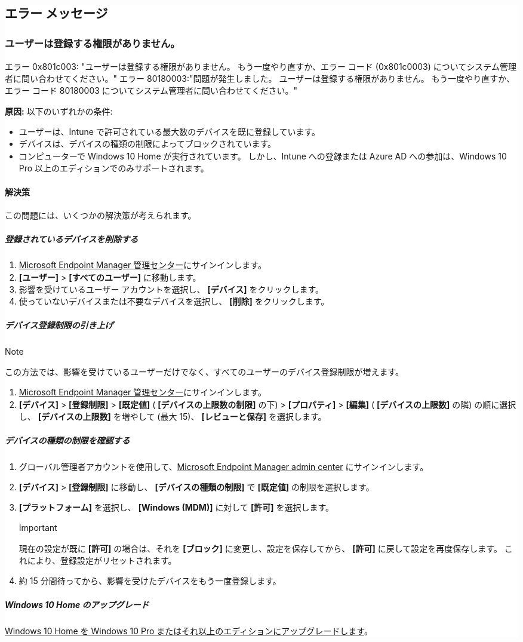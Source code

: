## <a name="error-messages"></a>エラー メッセージ

### <a name="this-user-is-not-authorized-to-enroll"></a>ユーザーは登録する権限がありません。

エラー 0x801c003: "ユーザーは登録する権限がありません。 もう一度やり直すか、エラー コード (0x801c0003) についてシステム管理者に問い合わせてください。"
エラー 80180003:"問題が発生しました。 ユーザーは登録する権限がありません。 もう一度やり直すか、エラー コード 80180003 についてシステム管理者に問い合わせてください。"

**原因:** 以下のいずれかの条件: 

- ユーザーは、Intune で許可されている最大数のデバイスを既に登録しています。    
- デバイスは、デバイスの種類の制限によってブロックされています。    
- コンピューターで Windows 10 Home が実行されています。 しかし、Intune への登録または Azure AD への参加は、Windows 10 Pro 以上のエディションでのみサポートされます。

#### <a name="resolution"></a>解決策
この問題には、いくつかの解決策が考えられます。

##### <a name="remove-devices-that-were-enrolled"></a>登録されているデバイスを削除する
1. [Microsoft Endpoint Manager 管理センター](https://go.microsoft.com/fwlink/?linkid=2109431)にサインインします。    
2. **[ユーザー]**  >  **[すべてのユーザー]** に移動します。    
3. 影響を受けているユーザー アカウントを選択し、 **[デバイス]** をクリックします。    
4. 使っていないデバイスまたは不要なデバイスを選択し、 **[削除]** をクリックします。 

##### <a name="increase-the-device-enrollment-limit"></a>デバイス登録制限の引き上げ

> [!NOTE]
> この方法では、影響を受けているユーザーだけでなく、すべてのユーザーのデバイス登録制限が増えます。

1. [Microsoft Endpoint Manager 管理センター](https://go.microsoft.com/fwlink/?linkid=2109431)にサインインします。
2. **[デバイス]**  >  **[登録制限]**  >  **[既定値]** ( **[デバイスの上限数の制限]** の下) > **[プロパティ]**  >  **[編集]** ( **[デバイスの上限数]** の隣) の順に選択し、 **[デバイスの上限数]** を増やして (最大 15)、 **[レビューと保存]** を選択します。    
 

##### <a name="check-device-type-restrictions"></a>デバイスの種類の制限を確認する
1. グローバル管理者アカウントを使用して、[Microsoft Endpoint Manager admin center](https://go.microsoft.com/fwlink/?linkid=2109431) にサインインします。
2. **[デバイス]**  >  **[登録制限]** に移動し、 **[デバイスの種類の制限]** で **[既定値]** の制限を選択します。    
3. **[プラットフォーム]** を選択し、 **[Windows (MDM)]** に対して **[許可]** を選択します。

    > [!IMPORTANT]
    > 現在の設定が既に **[許可]** の場合は、それを **[ブロック]** に変更し、設定を保存してから、 **[許可]** に戻して設定を再度保存します。 これにより、登録設定がリセットされます。

4. 約 15 分間待ってから、影響を受けたデバイスをもう一度登録します。    

##### <a name="upgrade-windows-10-home"></a>Windows 10 Home のアップグレード
[Windows 10 Home を Windows 10 Pro またはそれ以上のエディションにアップグレードします](https://support.microsoft.com/help/12384/windows-10-upgrading-home-to-pro)。 
